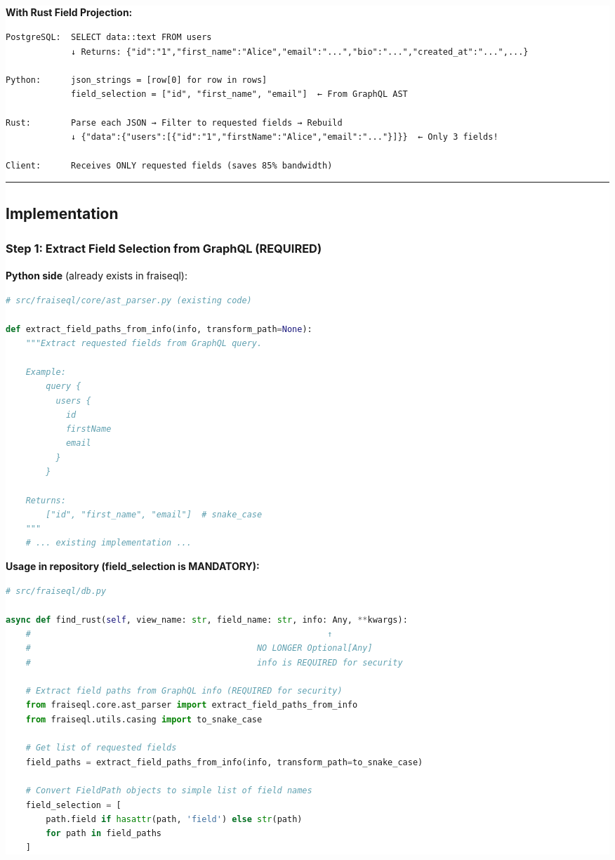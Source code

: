 **With Rust Field Projection:**
```
PostgreSQL:  SELECT data::text FROM users
             ↓ Returns: {"id":"1","first_name":"Alice","email":"...","bio":"...","created_at":"...",...}

Python:      json_strings = [row[0] for row in rows]
             field_selection = ["id", "first_name", "email"]  ← From GraphQL AST

Rust:        Parse each JSON → Filter to requested fields → Rebuild
             ↓ {"data":{"users":[{"id":"1","firstName":"Alice","email":"..."}]}}  ← Only 3 fields!

Client:      Receives ONLY requested fields (saves 85% bandwidth)
```

---

## Implementation

### Step 1: Extract Field Selection from GraphQL (REQUIRED)

**Python side** (already exists in fraiseql):

```python
# src/fraiseql/core/ast_parser.py (existing code)

def extract_field_paths_from_info(info, transform_path=None):
    """Extract requested fields from GraphQL query.

    Example:
        query {
          users {
            id
            firstName
            email
          }
        }

    Returns:
        ["id", "first_name", "email"]  # snake_case
    """
    # ... existing implementation ...
```

**Usage in repository (field_selection is MANDATORY):**

```python
# src/fraiseql/db.py

async def find_rust(self, view_name: str, field_name: str, info: Any, **kwargs):
    #                                                           ↑
    #                                             NO LONGER Optional[Any]
    #                                             info is REQUIRED for security

    # Extract field paths from GraphQL info (REQUIRED for security)
    from fraiseql.core.ast_parser import extract_field_paths_from_info
    from fraiseql.utils.casing import to_snake_case

    # Get list of requested fields
    field_paths = extract_field_paths_from_info(info, transform_path=to_snake_case)

    # Convert FieldPath objects to simple list of field names
    field_selection = [
        path.field if hasattr(path, 'field') else str(path)
        for path in field_paths
    ]
```
